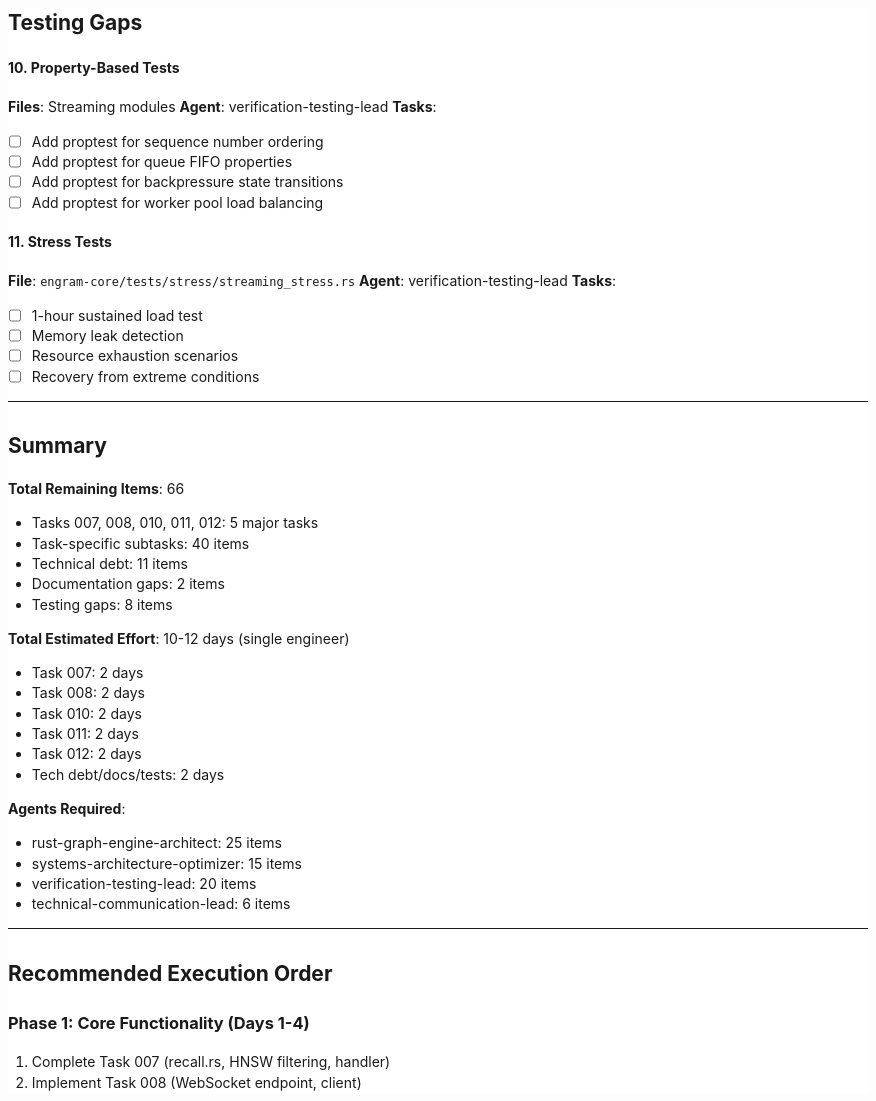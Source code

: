 
## Testing Gaps

#### 10. Property-Based Tests
**Files**: Streaming modules
**Agent**: verification-testing-lead
**Tasks**:
- [ ] Add proptest for sequence number ordering
- [ ] Add proptest for queue FIFO properties
- [ ] Add proptest for backpressure state transitions
- [ ] Add proptest for worker pool load balancing

#### 11. Stress Tests
**File**: `engram-core/tests/stress/streaming_stress.rs`
**Agent**: verification-testing-lead
**Tasks**:
- [ ] 1-hour sustained load test
- [ ] Memory leak detection
- [ ] Resource exhaustion scenarios
- [ ] Recovery from extreme conditions

---

## Summary

**Total Remaining Items**: 66
- Tasks 007, 008, 010, 011, 012: 5 major tasks
- Task-specific subtasks: 40 items
- Technical debt: 11 items
- Documentation gaps: 2 items
- Testing gaps: 8 items

**Total Estimated Effort**: 10-12 days (single engineer)
- Task 007: 2 days
- Task 008: 2 days
- Task 010: 2 days
- Task 011: 2 days
- Task 012: 2 days
- Tech debt/docs/tests: 2 days

**Agents Required**:
- rust-graph-engine-architect: 25 items
- systems-architecture-optimizer: 15 items
- verification-testing-lead: 20 items
- technical-communication-lead: 6 items

---

## Recommended Execution Order

### Phase 1: Core Functionality (Days 1-4)
1. Complete Task 007 (recall.rs, HNSW filtering, handler)
2. Implement Task 008 (WebSocket endpoint, client)
